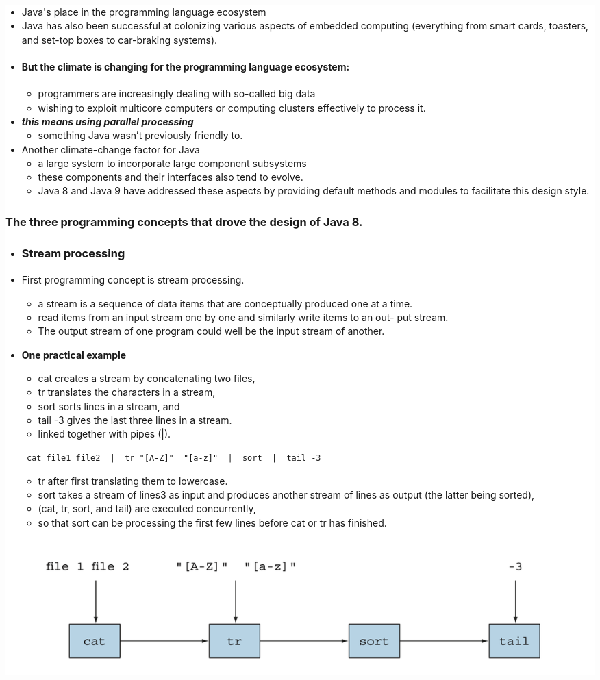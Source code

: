 - Java's place in the programming language ecosystem
- Java has also been successful at colonizing various aspects of embedded computing (everything from smart cards, toasters, and set-top boxes to car-braking systems).
- #### **But the climate is changing for the programming language ecosystem:**
  - programmers are increasingly dealing with so-called big data
  - wishing to exploit multicore computers or computing clusters effectively to process it.
- **_this means using parallel processing_**
  - something Java wasn’t previously friendly to.
- Another climate-change factor for Java
  - a large system to incorporate large component subsystems
  - these components and their interfaces also tend to evolve.
  - Java 8 and Java 9 have addressed these aspects by providing default methods and modules to facilitate this design style.

### The three programming concepts that drove the design of Java 8.

- ### Stream processing

- First programming concept is stream processing.

  - a stream is a sequence of data items that are conceptually produced one at a time.
  - read items from an input stream one by one and similarly write items to an out- put stream.
  - The output stream of one program could well be the input stream of another.

- **One practical example**

  - cat creates a stream by concatenating two files,
  - tr translates the characters in a stream,
  - sort sorts lines in a stream, and
  - tail -3 gives the last three lines in a stream.
  - linked together with pipes (|).

  ```shell
   cat file1 file2  |  tr "[A-Z]"  "[a-z]"  |  sort  |  tail -3
  ```

  - tr after first translating them to lowercase.
  - sort takes a stream of lines3 as input and produces another stream of lines as output (the latter being sorted),
  - (cat, tr, sort, and tail) are executed concurrently,
  - so that sort can be processing the first few lines before cat or tr has finished.

![](chapter-01/stream-example.png)
